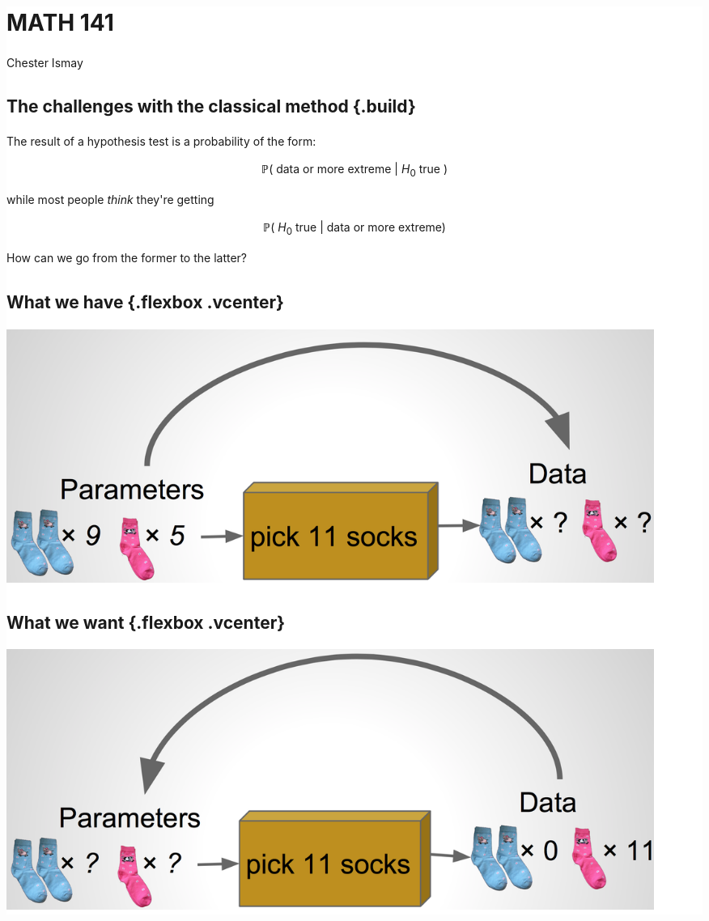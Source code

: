 # MATH 141
Chester Ismay  

<style type="text/css">
    ol { list-style-type: upper-alpha; }
</style>



## The challenges with the classical method {.build}

The result of a hypothesis test is a probability of the form:

$$ \mathbb{P}(\textrm{ data or  more  extreme } | \ H_0 \textrm{ true }) $$

while most people *think* they're getting

$$ \mathbb{P}(\ H_0 \textrm{ true } | \textrm{ data  or  more  extreme}) $$

How can we go from the former to the latter?


## What we have {.flexbox .vcenter}
<img src="../figs/classical-socks.png" width="800px" />


## What we want {.flexbox .vcenter}
<img src="../figs/bayes-socks.png" width="800px" />
